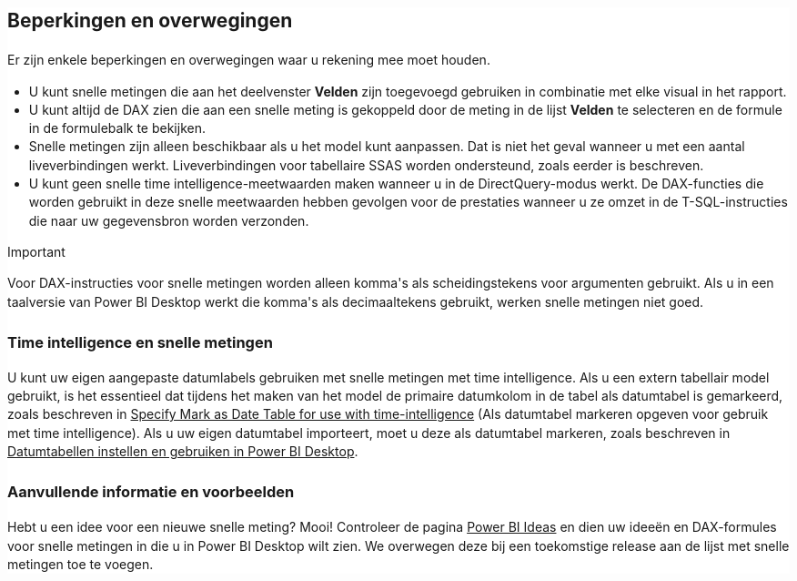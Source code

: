 ## <a name="limitations-and-considerations"></a>Beperkingen en overwegingen
Er zijn enkele beperkingen en overwegingen waar u rekening mee moet houden.

- U kunt snelle metingen die aan het deelvenster **Velden** zijn toegevoegd gebruiken in combinatie met elke visual in het rapport.
- U kunt altijd de DAX zien die aan een snelle meting is gekoppeld door de meting in de lijst **Velden** te selecteren en de formule in de formulebalk te bekijken.
- Snelle metingen zijn alleen beschikbaar als u het model kunt aanpassen. Dat is niet het geval wanneer u met een aantal liveverbindingen werkt. Liveverbindingen voor tabellaire SSAS worden ondersteund, zoals eerder is beschreven.
- U kunt geen snelle time intelligence-meetwaarden maken wanneer u in de DirectQuery-modus werkt. De DAX-functies die worden gebruikt in deze snelle meetwaarden hebben gevolgen voor de prestaties wanneer u ze omzet in de T-SQL-instructies die naar uw gegevensbron worden verzonden.

> [!IMPORTANT]
> Voor DAX-instructies voor snelle metingen worden alleen komma's als scheidingstekens voor argumenten gebruikt. Als u in een taalversie van Power BI Desktop werkt die komma's als decimaaltekens gebruikt, werken snelle metingen niet goed.

### <a name="time-intelligence-and-quick-measures"></a>Time intelligence en snelle metingen
U kunt uw eigen aangepaste datumlabels gebruiken met snelle metingen met time intelligence. Als u een extern tabellair model gebruikt, is het essentieel dat tijdens het maken van het model de primaire datumkolom in de tabel als datumtabel is gemarkeerd, zoals beschreven in [Specify Mark as Date Table for use with time-intelligence](https://docs.microsoft.com/sql/analysis-services/tabular-models/specify-mark-as-date-table-for-use-with-time-intelligence-ssas-tabular) (Als datumtabel markeren opgeven voor gebruik met time intelligence). Als u uw eigen datumtabel importeert, moet u deze als datumtabel markeren, zoals beschreven in [Datumtabellen instellen en gebruiken in Power BI Desktop](desktop-date-tables.md).

### <a name="additional-information-and-examples"></a>Aanvullende informatie en voorbeelden
Hebt u een idee voor een nieuwe snelle meting? Mooi! Controleer de pagina [Power BI Ideas](https://go.microsoft.com/fwlink/?linkid=842906) en dien uw ideeën en DAX-formules voor snelle metingen in die u in Power BI Desktop wilt zien. We overwegen deze bij een toekomstige release aan de lijst met snelle metingen toe te voegen.

